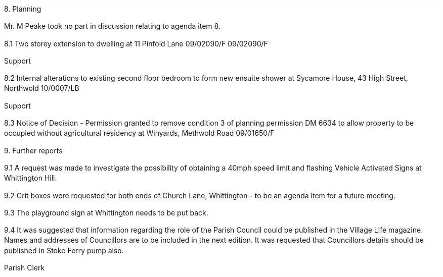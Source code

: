8\. Planning

Mr. M Peake took no part in discussion relating to agenda item 8.

8.1 Two storey extension to dwelling at 11 Pinfold Lane 09/02090/F 09/02090/F

Support

8.2 Internal alterations to existing second floor bedroom to form new ensuite shower at Sycamore House, 43 High Street, Northwold 10/0007/LB

Support

8.3 Notice of Decision - Permission granted to remove condition 3 of planning permission DM 6634 to allow property to be occupied without agricultural residency at Winyards, Methwold Road 09/01650/F

9\. Further reports

9.1 A request was made to investigate the possibility of obtaining a 40mph speed limit and flashing Vehicle Activated Signs at Whittington Hill.

9.2 Grit boxes were requested for both ends of Church Lane, Whittington - to be an agenda item for a future meeting.

9.3 The playground sign at Whittington needs to be put back.

9.4 It was suggested that information regarding the role of the Parish Council could be published in the Village Life magazine. Names and addresses of Councillors are to be included in the next edition. It was requested that Councillors details should be published in Stoke Ferry pump also.

Parish Clerk
